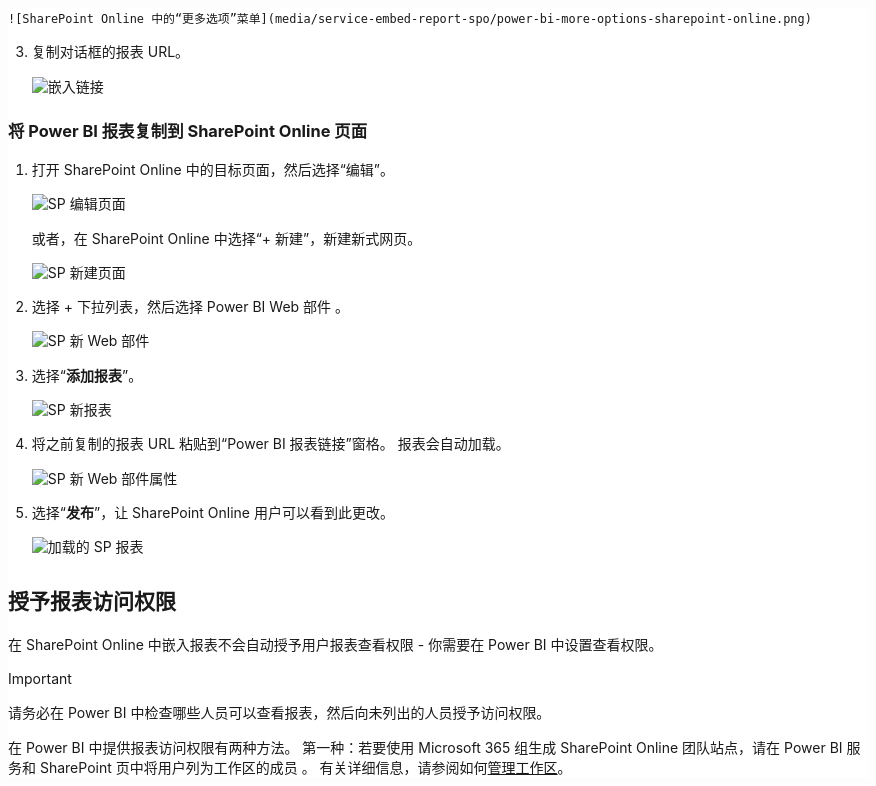    ![SharePoint Online 中的“更多选项”菜单](media/service-embed-report-spo/power-bi-more-options-sharepoint-online.png)

3. 复制对话框的报表 URL。

    ![嵌入链接](media/service-embed-report-spo/powerbi-embed-link-sharepoint.png)

### <a name="add-the-power-bi-report-to-a-sharepoint-online-page"></a>将 Power BI 报表复制到 SharePoint Online 页面

1. 打开 SharePoint Online 中的目标页面，然后选择“编辑”。

    ![SP 编辑页面](media/service-embed-report-spo/powerbi-sharepoint-edit-page.png)

    或者，在 SharePoint Online 中选择“+ 新建”，新建新式网页。

    ![SP 新建页面](media/service-embed-report-spo/powerbi-sharepoint-new-page.png)

2. 选择 + 下拉列表，然后选择 Power BI Web 部件 。

    ![SP 新 Web 部件](media/service-embed-report-spo/powerbi-sharepoint-new-web-part.png)

3. 选择“**添加报表**”。

    ![SP 新报表](media/service-embed-report-spo/powerbi-sharepoint-new-report.png)  

4. 将之前复制的报表 URL 粘贴到“Power BI 报表链接”窗格。 报表会自动加载。

    ![SP 新 Web 部件属性](media/service-embed-report-spo/powerbi-sharepoint-new-web-part-properties.png)

5. 选择“**发布**”，让 SharePoint Online 用户可以看到此更改。

    ![加载的 SP 报表](media/service-embed-report-spo/powerbi-sharepoint-report-loaded.png)

## <a name="grant-access-to-reports"></a>授予报表访问权限

在 SharePoint Online 中嵌入报表不会自动授予用户报表查看权限 - 你需要在 Power BI 中设置查看权限。

> [!IMPORTANT]
> 请务必在 Power BI 中检查哪些人员可以查看报表，然后向未列出的人员授予访问权限。

在 Power BI 中提供报表访问权限有两种方法。 第一种：若要使用 Microsoft 365 组生成 SharePoint Online 团队站点，请在 Power BI 服务和 SharePoint 页中将用户列为工作区的成员 。 有关详细信息，请参阅如何[管理工作区](service-manage-app-workspace-in-power-bi-and-office-365.md)。
